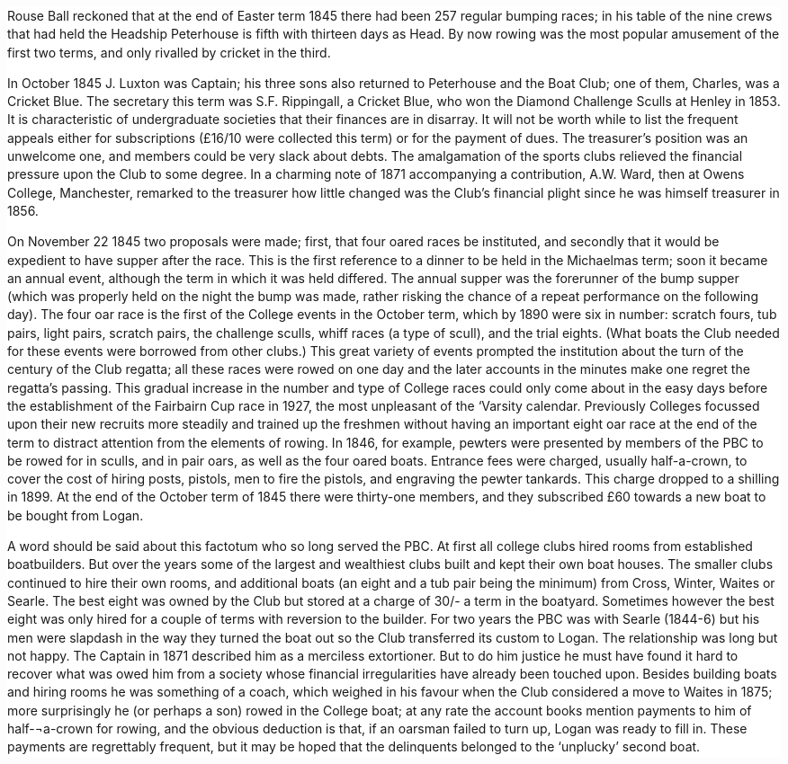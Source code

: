 Rouse Ball reckoned that at the end of Easter term 1845 there had been 257 regular bumping races; in his table of the nine crews that had held the Headship Peterhouse is fifth with thirteen days as Head. By now rowing was the most popular amusement of the first two terms, and only rivalled by cricket in the third.

In October 1845 J. Luxton was Captain; his three sons also returned to Peterhouse and the Boat Club; one of them, Charles, was a Cricket Blue. The secretary this term was S.F. Rippingall, a Cricket Blue, who won the Diamond Challenge Sculls at Henley in 1853. It is characteristic of undergraduate societies that their finances are in disarray. It will not be worth while to list the frequent appeals either for subscriptions (£16/10 were collected this term) or for the payment of dues. The treasurer’s position was an unwelcome one, and members could be very slack about debts. The amalgamation of the sports clubs relieved the financial pressure upon the Club to some degree. In a charming note of 1871 accompanying a contribution, A.W. Ward, then at Owens College, Manchester, remarked to the treasurer how little changed was the Club’s financial plight since he was himself treasurer in 1856.

On November 22 1845 two proposals were made; first, that four oared races be instituted, and secondly that it would be expedient to have supper after the race. This is the first reference to a dinner to be held in the Michaelmas term; soon it became an annual event, although the term in which it was held differed. The annual supper was the forerunner of the bump supper (which was properly held on the night the bump was made, rather risking the chance of a repeat performance on the following day). The four oar race is the first of the College events in the October term, which by 1890 were six in number: scratch fours, tub pairs, light pairs, scratch pairs, the challenge sculls, whiff races (a type of scull), and the trial eights. (What boats the Club needed for these events were borrowed from other clubs.) This great variety of events prompted the institution about the turn of the century of the Club regatta; all these races were rowed on one day and the later accounts in the minutes make one regret the regatta’s passing. This gradual increase in the number and type of College races could only come about in the easy days before the establishment of the Fairbairn Cup race in 1927, the most unpleasant of the ‘Varsity calendar. Previously Colleges focussed upon their new recruits more steadily and trained up the freshmen without having an important eight oar race at the end of the term to distract attention from the elements of rowing. In 1846, for example, pewters were presented by members of the PBC to be rowed for in sculls, and in pair oars, as well as the four oared boats. Entrance fees were charged, usually half-a-crown, to cover the cost of hiring posts, pistols, men to fire the pistols, and engraving the pewter tankards. This charge dropped to a shilling in 1899. At the end of the October term of 1845 there were thirty-one members, and they subscribed £60 towards a new boat to be bought from Logan.

A word should be said about this factotum who so long served the PBC. At first all college clubs hired rooms from established boatbuilders. But over the years some of the largest and wealthiest clubs built and kept their own boat houses. The smaller clubs continued to hire their own rooms, and additional boats (an eight and a tub pair being the minimum) from Cross, Winter, Waites or Searle. The best eight was owned by the Club but stored at a charge of 30/- a term in the boatyard. Sometimes however the best eight was only hired for a couple of terms with reversion to the builder. For two years the PBC was with Searle (1844-6) but his men were slapdash in the way they turned the boat out so the Club transferred its custom to Logan. The relationship was long but not happy. The Captain in 1871 described him as a merciless extortioner. But to do him justice he must have found it hard to recover what was owed him from a society whose financial irregularities have already been touched upon. Besides building boats and hiring rooms he was something of a coach, which weighed in his favour when the Club considered a move to Waites in 1875; more surprisingly he (or perhaps a son) rowed in the College boat; at any rate the account books mention payments to him of half-¬a-crown for rowing, and the obvious deduction is that, if an oarsman failed to turn up, Logan was ready to fill in. These payments are regrettably frequent, but it may be hoped that the delinquents belonged to the ‘unplucky’ second boat.
